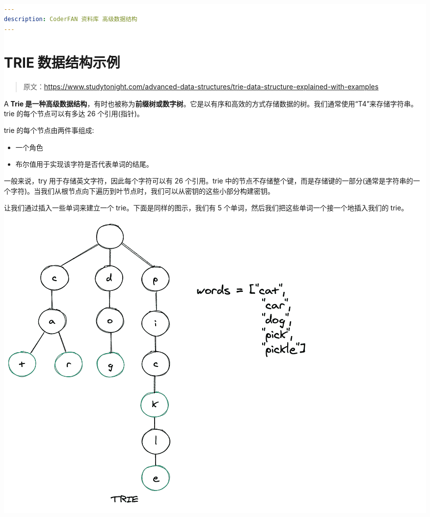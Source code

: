 ```yaml
---
description: CoderFAN 资料库 高级数据结构
---
```


# TRIE 数据结构示例

> 原文：<https://www.studytonight.com/advanced-data-structures/trie-data-structure-explained-with-examples>

A **Trie 是一种高级数据结构**，有时也被称为**前缀树或数字树**。它是以有序和高效的方式存储数据的树。我们通常使用“T4”来存储字符串。trie 的每个节点可以有多达 26 个引用(指针)。

trie 的每个节点由两件事组成:

*   一个角色

*   布尔值用于实现该字符是否代表单词的结尾。

一般来说，try 用于存储英文字符，因此每个字符可以有 26 个引用。trie 中的节点不存储整个键，而是存储键的一部分(通常是字符串的一个字符)。当我们从根节点向下遍历到叶节点时，我们可以从密钥的这些小部分构建密钥。

让我们通过插入一些单词来建立一个 trie。下面是同样的图示，我们有 5 个单词，然后我们把这些单词一个接一个地插入我们的 trie。

![TRIE data structure](img/27f6b15c3a6a20f289b9e8223c45564c.png)
